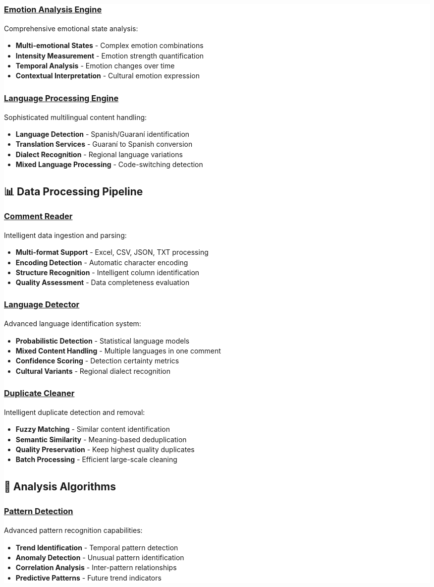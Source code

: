 ### [Emotion Analysis Engine](analysis-engines/emotion-analysis.md)
Comprehensive emotional state analysis:
- **Multi-emotional States** - Complex emotion combinations
- **Intensity Measurement** - Emotion strength quantification
- **Temporal Analysis** - Emotion changes over time
- **Contextual Interpretation** - Cultural emotion expression

### [Language Processing Engine](analysis-engines/language-processing.md)
Sophisticated multilingual content handling:
- **Language Detection** - Spanish/Guaraní identification
- **Translation Services** - Guaraní to Spanish conversion
- **Dialect Recognition** - Regional language variations
- **Mixed Language Processing** - Code-switching detection

## 📊 Data Processing Pipeline

### [Comment Reader](data-processing/comment-reader.md)
Intelligent data ingestion and parsing:
- **Multi-format Support** - Excel, CSV, JSON, TXT processing
- **Encoding Detection** - Automatic character encoding
- **Structure Recognition** - Intelligent column identification
- **Quality Assessment** - Data completeness evaluation

### [Language Detector](data-processing/language-detector.md)
Advanced language identification system:
- **Probabilistic Detection** - Statistical language models
- **Mixed Content Handling** - Multiple languages in one comment
- **Confidence Scoring** - Detection certainty metrics
- **Cultural Variants** - Regional dialect recognition

### [Duplicate Cleaner](data-processing/duplicate-cleaner.md)
Intelligent duplicate detection and removal:
- **Fuzzy Matching** - Similar content identification
- **Semantic Similarity** - Meaning-based deduplication
- **Quality Preservation** - Keep highest quality duplicates
- **Batch Processing** - Efficient large-scale cleaning

## 🔧 Analysis Algorithms

### [Pattern Detection](algorithms/pattern-detection.md)
Advanced pattern recognition capabilities:
- **Trend Identification** - Temporal pattern detection
- **Anomaly Detection** - Unusual pattern identification
- **Correlation Analysis** - Inter-pattern relationships
- **Predictive Patterns** - Future trend indicators
